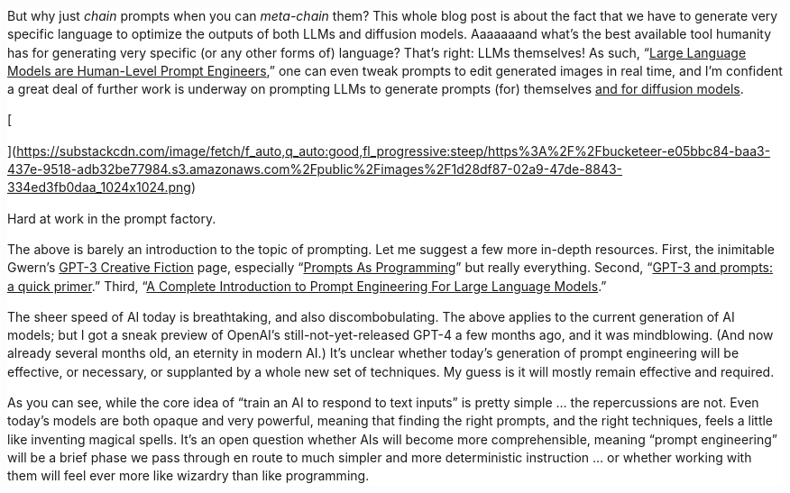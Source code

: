 But why just *chain* prompts when you can *meta-chain* them? This whole blog post is about the fact that we have to generate very specific language to optimize the outputs of both LLMs and diffusion models. Aaaaaaand what’s the best available tool humanity has for generating very specific (or any other forms of) language? That’s right: LLMs themselves! As such, “[Large Language Models are Human-Level Prompt Engineers](https://www.arxiv-vanity.com/papers/2211.01910/),” one can even tweak prompts to edit generated images in real time, and I’m confident a great deal of further work is underway on prompting LLMs to generate prompts (for) themselves [and for diffusion models](https://www.timothybrooks.com/instruct-pix2pix).

[

](https://substackcdn.com/image/fetch/f_auto,q_auto:good,fl_progressive:steep/https%3A%2F%2Fbucketeer-e05bbc84-baa3-437e-9518-adb32be77984.s3.amazonaws.com%2Fpublic%2Fimages%2F1d28df87-02a9-47de-8843-334ed3fb0daa_1024x1024.png)

Hard at work in the prompt factory.

The above is barely an introduction to the topic of prompting. Let me suggest a few more in-depth resources. First, the inimitable Gwern’s [GPT-3 Creative Fiction](https://www.gwern.net/GPT-3) page, especially “[Prompts As Programming](https://www.gwern.net/GPT-3#prompts-as-programming)” but really everything. Second, “[GPT-3 and prompts: a quick primer](https://buildspace.so/notes/intro-to-gpt3-prompts).” Third, “[A Complete Introduction to Prompt Engineering For Large Language Models](https://www.mihaileric.com/posts/a-complete-introduction-to-prompt-engineering/).”

The sheer speed of AI today is breathtaking, and also discombobulating. The above applies to the current generation of AI models; but I got a sneak preview of OpenAI’s still-not-yet-released GPT-4 a few months ago, and it was mindblowing. (And now already several months old, an eternity in modern AI.) It’s unclear whether today’s generation of prompt engineering will be effective, or necessary, or supplanted by a whole new set of techniques. My guess is it will mostly remain effective and required.

As you can see, while the core idea of “train an AI to respond to text inputs” is pretty simple … the repercussions are not. Even today’s models are both opaque and very powerful, meaning that finding the right prompts, and the right techniques, feels a little like inventing magical spells. It’s an open question whether AIs will become more comprehensible, meaning “prompt engineering” will be a brief phase we pass through en route to much simpler and more deterministic instruction … or whether working with them will feel ever more like wizardry than like programming.
